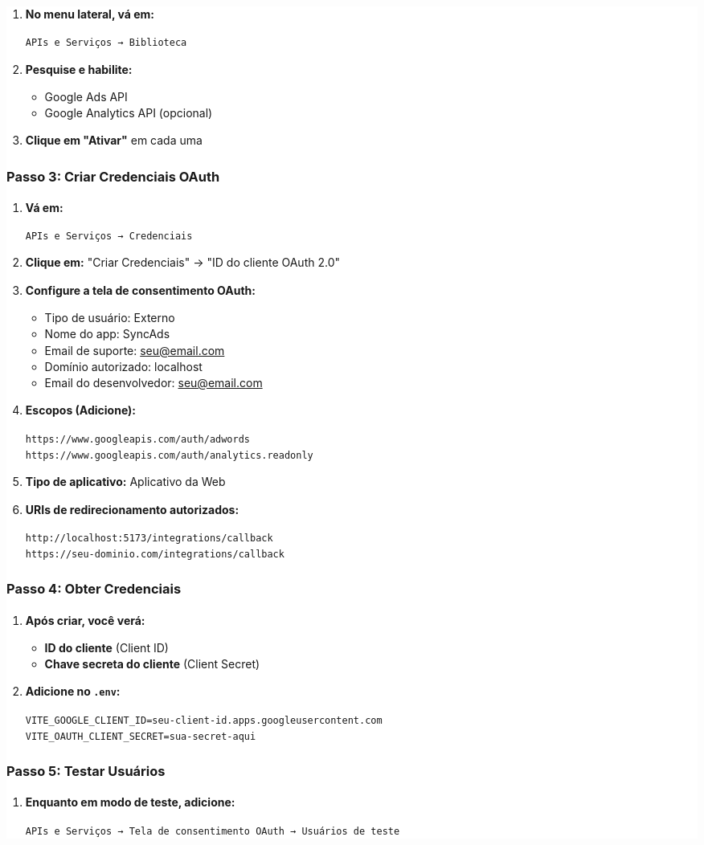 1. **No menu lateral, vá em:**
   ```
   APIs e Serviços → Biblioteca
   ```

2. **Pesquise e habilite:**
   - Google Ads API
   - Google Analytics API (opcional)

3. **Clique em "Ativar"** em cada uma

### Passo 3: Criar Credenciais OAuth

1. **Vá em:**
   ```
   APIs e Serviços → Credenciais
   ```

2. **Clique em:** "Criar Credenciais" → "ID do cliente OAuth 2.0"

3. **Configure a tela de consentimento OAuth:**
   - Tipo de usuário: Externo
   - Nome do app: SyncAds
   - Email de suporte: seu@email.com
   - Domínio autorizado: localhost
   - Email do desenvolvedor: seu@email.com

4. **Escopos (Adicione):**
   ```
   https://www.googleapis.com/auth/adwords
   https://www.googleapis.com/auth/analytics.readonly
   ```

5. **Tipo de aplicativo:** Aplicativo da Web

6. **URIs de redirecionamento autorizados:**
   ```
   http://localhost:5173/integrations/callback
   https://seu-dominio.com/integrations/callback
   ```

### Passo 4: Obter Credenciais

1. **Após criar, você verá:**
   - **ID do cliente** (Client ID)
   - **Chave secreta do cliente** (Client Secret)

2. **Adicione no `.env`:**
   ```env
   VITE_GOOGLE_CLIENT_ID=seu-client-id.apps.googleusercontent.com
   VITE_OAUTH_CLIENT_SECRET=sua-secret-aqui
   ```

### Passo 5: Testar Usuários

1. **Enquanto em modo de teste, adicione:**
   ```
   APIs e Serviços → Tela de consentimento OAuth → Usuários de teste
   ```
